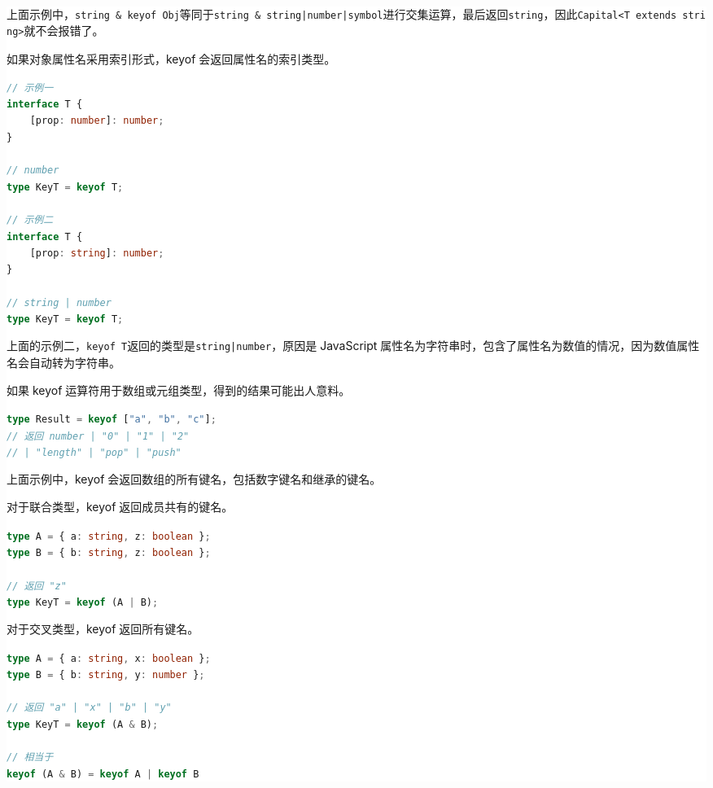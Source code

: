 上面示例中，`string & keyof Obj`等同于`string & string|number|symbol`进行交集运算，最后返回`string`，因此`Capital<T extends string>`就不会报错了。

如果对象属性名采用索引形式，keyof 会返回属性名的索引类型。

```typescript
// 示例一
interface T {
    [prop: number]: number;
}

// number
type KeyT = keyof T;

// 示例二
interface T {
    [prop: string]: number;
}

// string | number
type KeyT = keyof T;
```

上面的示例二，`keyof T`返回的类型是`string|number`，原因是 JavaScript 属性名为字符串时，包含了属性名为数值的情况，因为数值属性名会自动转为字符串。

如果 keyof 运算符用于数组或元组类型，得到的结果可能出人意料。

```typescript
type Result = keyof ["a", "b", "c"];
// 返回 number | "0" | "1" | "2"
// | "length" | "pop" | "push"
```

上面示例中，keyof 会返回数组的所有键名，包括数字键名和继承的键名。

对于联合类型，keyof 返回成员共有的键名。

```typescript
type A = { a: string, z: boolean };
type B = { b: string, z: boolean };

// 返回 "z"
type KeyT = keyof (A | B);
```

对于交叉类型，keyof 返回所有键名。

```typescript
type A = { a: string, x: boolean };
type B = { b: string, y: number };

// 返回 "a" | "x" | "b" | "y"
type KeyT = keyof (A & B);

// 相当于
keyof (A & B) = keyof A | keyof B
```


  [Prop in keyof Obj]: boolean;